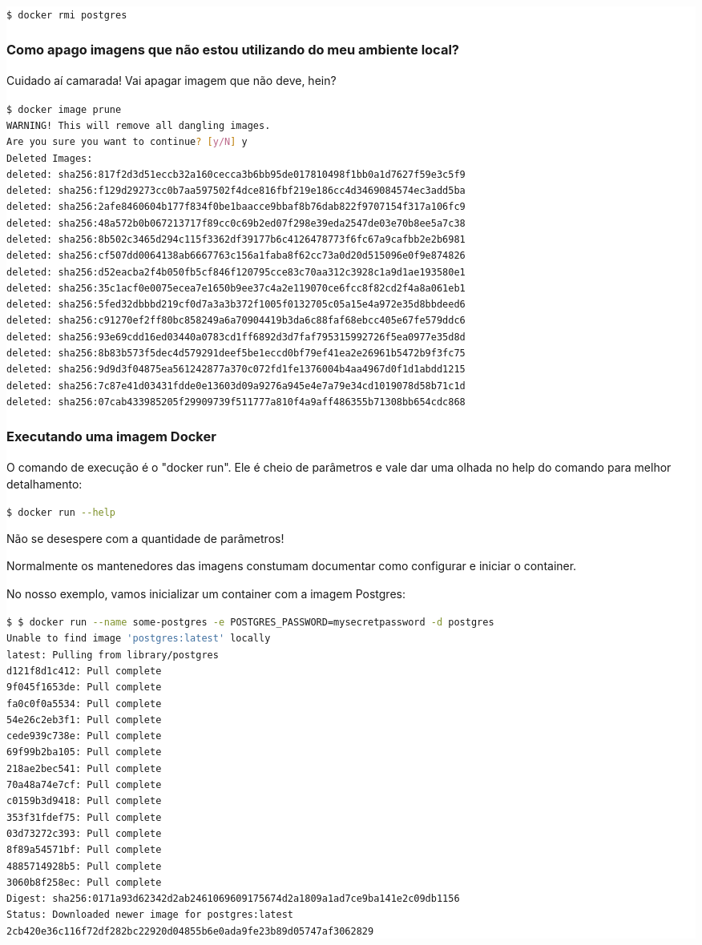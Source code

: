 ```bash
$ docker rmi postgres
```

### Como apago imagens que não estou utilizando do meu ambiente local?

Cuidado aí camarada! Vai apagar imagem que não deve, hein?

```bash
$ docker image prune
WARNING! This will remove all dangling images.
Are you sure you want to continue? [y/N] y
Deleted Images:
deleted: sha256:817f2d3d51eccb32a160cecca3b6bb95de017810498f1bb0a1d7627f59e3c5f9
deleted: sha256:f129d29273cc0b7aa597502f4dce816fbf219e186cc4d3469084574ec3add5ba
deleted: sha256:2afe8460604b177f834f0be1baacce9bbaf8b76dab822f9707154f317a106fc9
deleted: sha256:48a572b0b067213717f89cc0c69b2ed07f298e39eda2547de03e70b8ee5a7c38
deleted: sha256:8b502c3465d294c115f3362df39177b6c4126478773f6fc67a9cafbb2e2b6981
deleted: sha256:cf507dd0064138ab6667763c156a1faba8f62cc73a0d20d515096e0f9e874826
deleted: sha256:d52eacba2f4b050fb5cf846f120795cce83c70aa312c3928c1a9d1ae193580e1
deleted: sha256:35c1acf0e0075ecea7e1650b9ee37c4a2e119070ce6fcc8f82cd2f4a8a061eb1
deleted: sha256:5fed32dbbbd219cf0d7a3a3b372f1005f0132705c05a15e4a972e35d8bbdeed6
deleted: sha256:c91270ef2ff80bc858249a6a70904419b3da6c88faf68ebcc405e67fe579ddc6
deleted: sha256:93e69cdd16ed03440a0783cd1ff6892d3d7faf795315992726f5ea0977e35d8d
deleted: sha256:8b83b573f5dec4d579291deef5be1eccd0bf79ef41ea2e26961b5472b9f3fc75
deleted: sha256:9d9d3f04875ea561242877a370c072fd1fe1376004b4aa4967d0f1d1abdd1215
deleted: sha256:7c87e41d03431fdde0e13603d09a9276a945e4e7a79e34cd1019078d58b71c1d
deleted: sha256:07cab433985205f29909739f511777a810f4a9aff486355b71308bb654cdc868
```

### Executando uma imagem Docker

O comando de execução é o "docker run". Ele é cheio de parâmetros e vale dar uma olhada no help do comando para melhor detalhamento:

```bash
$ docker run --help
```

Não se desespere com a quantidade de parâmetros! 

Normalmente os mantenedores das imagens constumam documentar como configurar e iniciar o container.

No nosso exemplo, vamos inicializar um container com a imagem Postgres:

```bash
$ $ docker run --name some-postgres -e POSTGRES_PASSWORD=mysecretpassword -d postgres
Unable to find image 'postgres:latest' locally
latest: Pulling from library/postgres
d121f8d1c412: Pull complete 
9f045f1653de: Pull complete 
fa0c0f0a5534: Pull complete 
54e26c2eb3f1: Pull complete 
cede939c738e: Pull complete 
69f99b2ba105: Pull complete 
218ae2bec541: Pull complete 
70a48a74e7cf: Pull complete 
c0159b3d9418: Pull complete 
353f31fdef75: Pull complete 
03d73272c393: Pull complete 
8f89a54571bf: Pull complete 
4885714928b5: Pull complete 
3060b8f258ec: Pull complete 
Digest: sha256:0171a93d62342d2ab2461069609175674d2a1809a1ad7ce9ba141e2c09db1156
Status: Downloaded newer image for postgres:latest
2cb420e36c116f72df282bc22920d04855b6e0ada9fe23b89d05747af3062829
```

